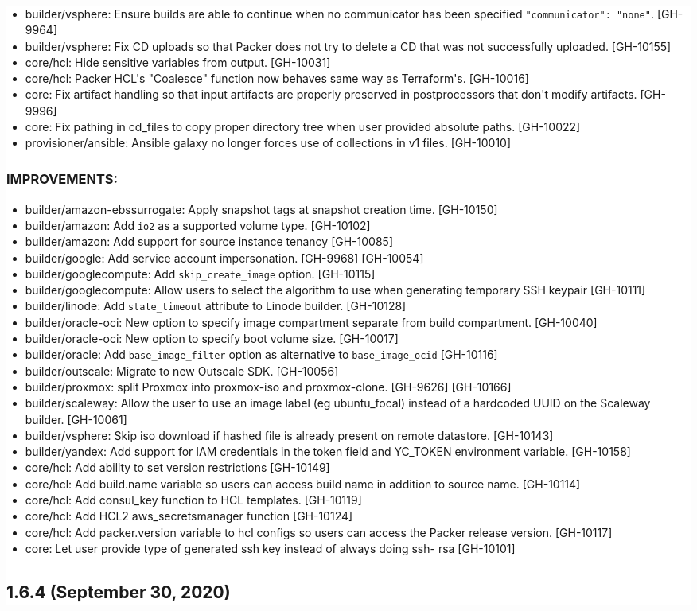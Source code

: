 * builder/vsphere: Ensure builds are able to continue when no communicator has
    been specified `"communicator": "none"`. [GH-9964]
* builder/vsphere: Fix CD uploads so that Packer does not try to delete a CD
    that was not successfully uploaded. [GH-10155]
* core/hcl: Hide sensitive variables from output. [GH-10031]
* core/hcl: Packer HCL's "Coalesce" function now behaves same way as
    Terraform's. [GH-10016]
* core: Fix artifact handling so that input artifacts are properly preserved in
    postprocessors that don't modify artifacts. [GH-9996]
* core: Fix pathing in cd_files to copy proper directory tree when user
    provided absolute paths. [GH-10022]
* provisioner/ansible: Ansible galaxy no longer forces use of collections in v1
    files. [GH-10010]

### IMPROVEMENTS:

* builder/amazon-ebssurrogate: Apply snapshot tags at snapshot creation time.
    [GH-10150]
* builder/amazon: Add `io2` as a supported volume type. [GH-10102]
* builder/amazon: Add support for source instance tenancy [GH-10085]
* builder/google: Add service account impersonation. [GH-9968] [GH-10054]
* builder/googlecompute: Add `skip_create_image` option. [GH-10115]
* builder/googlecompute: Allow users to select the algorithm to use when
    generating temporary SSH keypair [GH-10111]
* builder/linode: Add `state_timeout` attribute to Linode builder. [GH-10128]
* builder/oracle-oci:  New option to specify image compartment separate from
    build compartment. [GH-10040]
* builder/oracle-oci: New option to specify boot volume size. [GH-10017]
* builder/oracle: Add `base_image_filter` option as alternative to
    `base_image_ocid` [GH-10116]
* builder/outscale: Migrate to new Outscale SDK. [GH-10056]
* builder/proxmox: split Proxmox into proxmox-iso and proxmox-clone. [GH-9626]
    [GH-10166]
* builder/scaleway: Allow the user to use an image label (eg ubuntu_focal)
    instead of a hardcoded UUID on the Scaleway builder. [GH-10061]
* builder/vsphere: Skip iso download if hashed file is already present on
    remote datastore. [GH-10143]
* builder/yandex: Add support for IAM credentials in the token field and
    YC_TOKEN environment variable. [GH-10158]
* core/hcl: Add ability to set version restrictions [GH-10149]
* core/hcl: Add build.name variable so users can access build name in addition
    to source name. [GH-10114]
* core/hcl: Add consul_key function to HCL templates. [GH-10119]
* core/hcl: Add HCL2 aws_secretsmanager function [GH-10124]
* core/hcl: Add packer.version variable to hcl configs so users can access the
    Packer release version. [GH-10117]
* core: Let user provide type of generated ssh key instead of always doing ssh-
    rsa [GH-10101]

## 1.6.4 (September 30, 2020)
